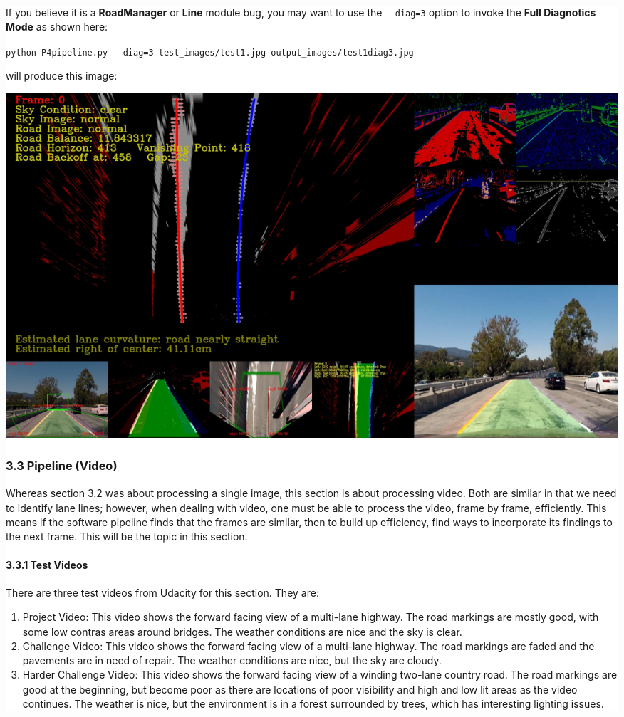 If you believe it is a **RoadManager** or **Line** module bug, you may want to use the `--diag=3` option to invoke the **Full Diagnotics Mode** as shown here:

```
python P4pipeline.py --diag=3 test_images/test1.jpg output_images/test1diag3.jpg
```

will produce this image:

![Full Diagnostics Screen](./output_images/test1diag3.jpg)


### 3.3 Pipeline (Video)

Whereas section 3.2 was about processing a single image, this section is about processing video.  Both are similar in that we need to identify lane lines; however, when dealing with video, one must be able to process the video, frame by frame, efficiently.  This means if the software pipeline finds that the frames are similar, then to build up efficiency, find ways to incorporate its findings to the next frame.  This will be the topic in this section.
#### 3.3.1 Test Videos

There are three test videos from Udacity for this section.  They are:

1. Project Video:  This video shows the forward facing view of a multi-lane highway.  The road markings are mostly good, with some low contras areas around bridges.  The weather conditions are nice and the sky is clear.
2. Challenge Video:  This video shows the forward facing view of a multi-lane highway.  The road markings are faded and the pavements are in need of repair.  The weather conditions are nice, but the sky are cloudy.
3. Harder Challenge Video:  This video shows the forward facing view of a winding two-lane country road.  The road markings are good at the beginning, but become poor as there are locations of poor visibility and high and low lit areas as the video continues.  The weather is nice, but the environment is in a forest surrounded by trees, which has interesting lighting issues.
